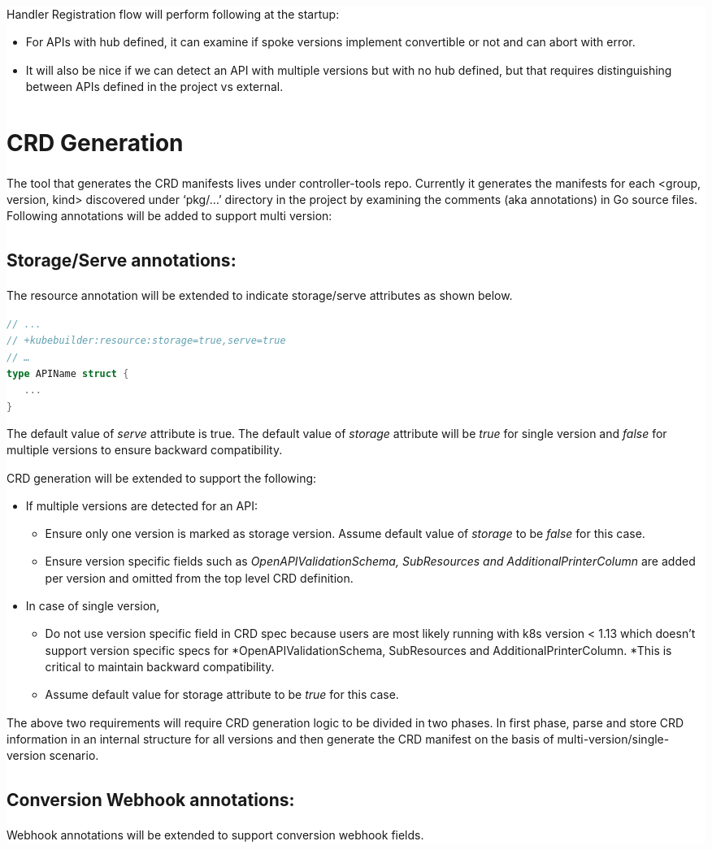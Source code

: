 Handler Registration flow will perform following at the startup:

* For APIs with hub defined, it can examine if spoke versions implement convertible or not and can abort with error.

* It will also be nice if we can detect an API with multiple versions but with no hub defined, but that requires distinguishing between APIs defined in the project vs external.

# CRD Generation

The tool that generates the CRD manifests lives under controller-tools repo. Currently it generates the manifests for each <group, version, kind> discovered under ‘pkg/…’ directory in the project by examining the comments (aka annotations) in Go source files. Following annotations will be added to support multi version:

## Storage/Serve annotations:

The resource annotation will be extended to indicate storage/serve attributes as shown below. 

```Go
// ...
// +kubebuilder:resource:storage=true,serve=true
// …
type APIName struct {
   ...
}
```

The default value of *serve* attribute is true. The default value of *storage* attribute will be *true* for single version and *false* for multiple versions to ensure backward compatibility.

CRD generation will be extended to support the following:

* If multiple versions are detected for an API:

    * Ensure only one version is marked as storage version. Assume default value of *storage* to be *false* for this case.

    * Ensure version specific fields such as *OpenAPIValidationSchema, SubResources and AdditionalPrinterColumn* are added per version and omitted from the top level CRD definition.

* In case of single version,

    * Do not use version specific field in CRD spec because users are most likely running with k8s version < 1.13 which doesn’t support version specific specs for *OpenAPIValidationSchema, SubResources and AdditionalPrinterColumn. *This is critical to maintain backward compatibility.

    * Assume default value for storage attribute to be *true* for this case.

The above two requirements will require CRD generation logic to be divided in two phases. In first phase, parse and store CRD information in an internal structure for all versions and then generate the CRD manifest on the basis of multi-version/single-version scenario.

## Conversion Webhook annotations:

Webhook annotations will be extended to support conversion webhook fields.
